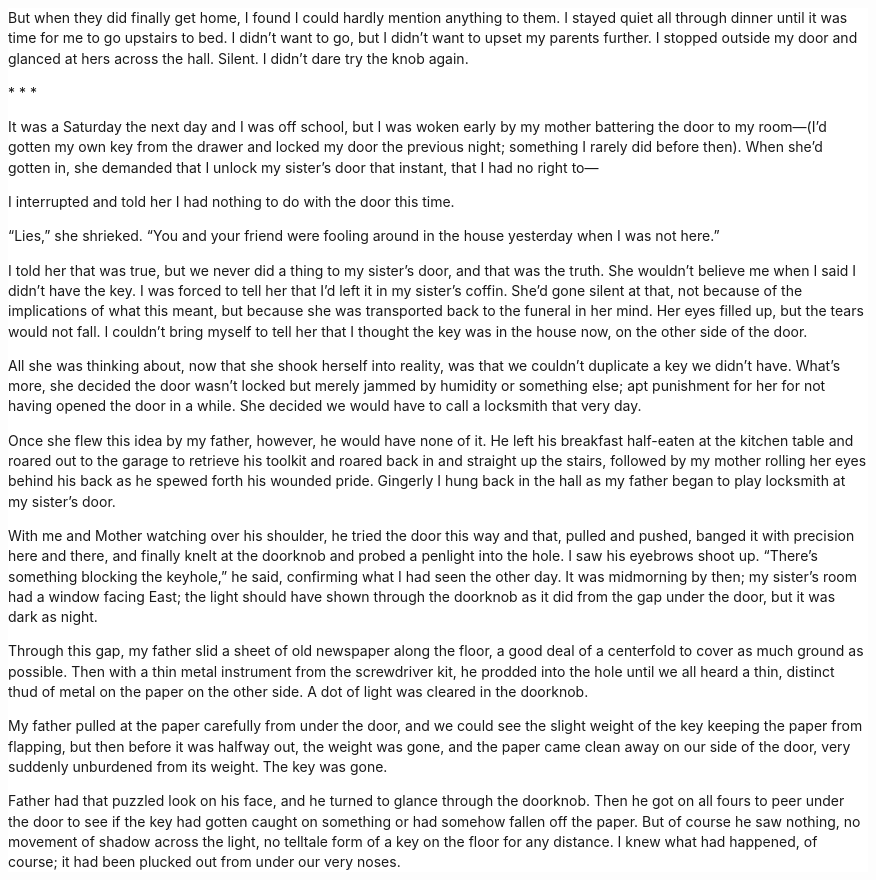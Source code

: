But when they did finally get home, I found I could hardly mention anything to them. I stayed quiet all through dinner until it was time for me to go upstairs to bed. I didn’t want to go, but I didn’t want to upset my parents further. I stopped outside my door and glanced at hers across the hall. Silent. I didn’t dare try the knob again.

\* \* \*

It was a Saturday the next day and I was off school, but I was woken early by my mother battering the door to my room—(I’d gotten my own key from the drawer and locked my door the previous night; something I rarely did before then). When she’d gotten in, she demanded that I unlock my sister’s door that instant, that I had no right to—

I interrupted and told her I had nothing to do with the door this time.

“Lies,” she shrieked. “You and your friend were fooling around in the house yesterday when I was not here.”

I told her that was true, but we never did a thing to my sister’s door, and that was the truth. She wouldn’t believe me when I said I didn’t have the key. I was forced to tell her that I’d left it in my sister’s coffin. She’d gone silent at that, not because of the implications of what this meant, but because she was transported back to the funeral in her mind. Her eyes filled up, but the tears would not fall. I couldn’t bring myself to tell her that I thought the key was in the house now, on the other side of the door.

All she was thinking about, now that she shook herself into reality, was that we couldn’t duplicate a key we didn’t have. What’s more, she decided the door wasn’t locked but merely jammed by humidity or something else; apt punishment for her for not having opened the door in a while. She decided we would have to call a locksmith that very day.

Once she flew this idea by my father, however, he would have none of it. He left his breakfast half-eaten at the kitchen table and roared out to the garage to retrieve his toolkit and roared back in and straight up the stairs, followed by my mother rolling her eyes behind his back as he spewed forth his wounded pride. Gingerly I hung back in the hall as my father began to play locksmith at my sister’s door.

With me and Mother watching over his shoulder, he tried the door this way and that, pulled and pushed, banged it with precision here and there, and finally knelt at the doorknob and probed a penlight into the hole. I saw his eyebrows shoot up. “There’s something blocking the keyhole,” he said, confirming what I had seen the other day. It was midmorning by then; my sister’s room had a window facing East; the light should have shown through the doorknob as it did from the gap under the door, but it was dark as night.

Through this gap, my father slid a sheet of old newspaper along the floor, a good deal of a centerfold to cover as much ground as possible. Then with a thin metal instrument from the screwdriver kit, he prodded into the hole until we all heard a thin, distinct thud of metal on the paper on the other side. A dot of light was cleared in the doorknob.

My father pulled at the paper carefully from under the door, and we could see the slight weight of the key keeping the paper from flapping, but then before it was halfway out, the weight was gone, and the paper came clean away on our side of the door, very suddenly unburdened from its weight. The key was gone.

Father had that puzzled look on his face, and he turned to glance through the doorknob. Then he got on all fours to peer under the door to see if the key had gotten caught on something or had somehow fallen off the paper. But of course he saw nothing, no movement of shadow across the light, no telltale form of a key on the floor for any distance. I knew what had happened, of course; it had been plucked out from under our very noses.
